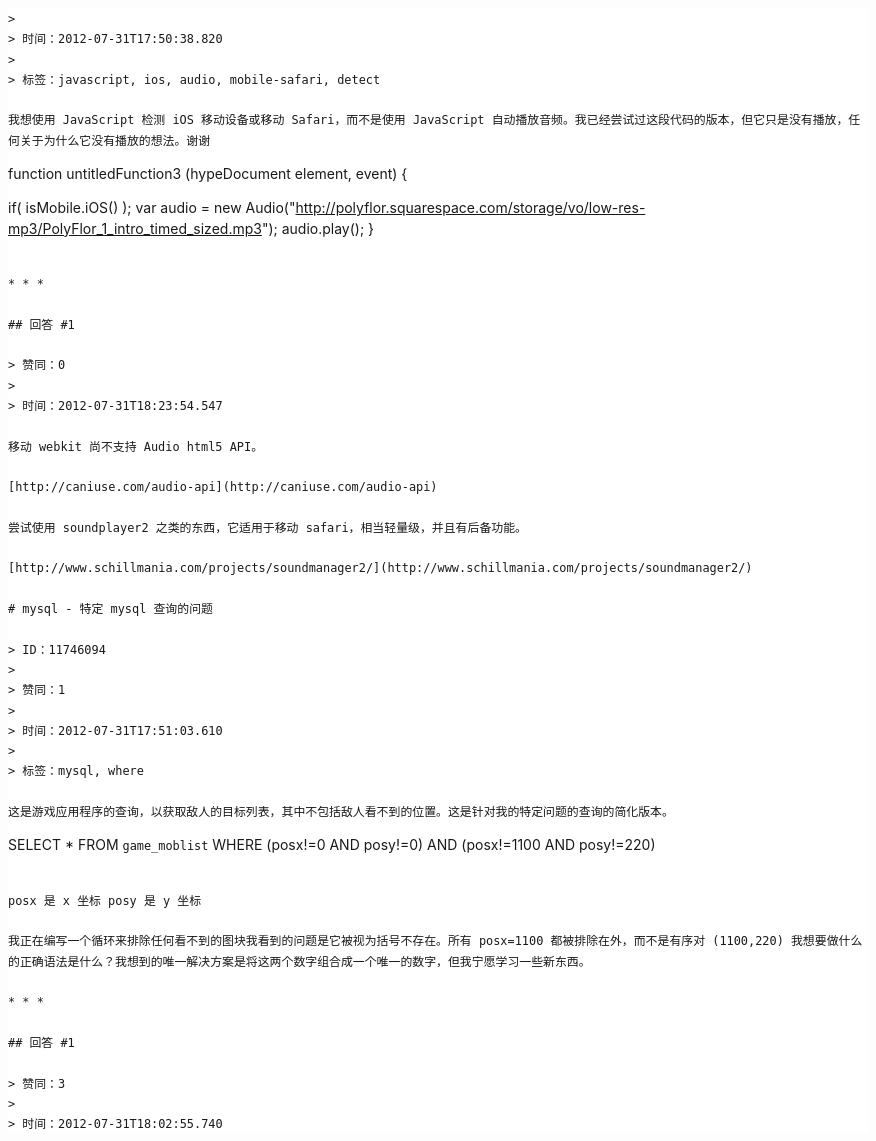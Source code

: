 ```
> 
> 时间：2012-07-31T17:50:38.820
> 
> 标签：javascript, ios, audio, mobile-safari, detect

我想使用 JavaScript 检测 iOS 移动设备或移动 Safari，而不是使用 JavaScript 自动播放音频。我已经尝试过这段代码的版本，但它只是没有播放，任何关于为什么它没有播放的想法。谢谢

```
function untitledFunction3 (hypeDocument element, event) {

if( isMobile.iOS() );
var audio = new Audio("http://polyflor.squarespace.com/storage/vo/low-res-mp3/PolyFlor_1_intro_timed_sized.mp3");
audio.play();
} 
```

* * *

## 回答 #1

> 赞同：0
> 
> 时间：2012-07-31T18:23:54.547

移动 webkit 尚不支持 Audio html5 API。

[http://caniuse.com/audio-api](http://caniuse.com/audio-api)

尝试使用 soundplayer2 之类的东西，它适用于移动 safari，相当轻量级，并且有后备功能。

[http://www.schillmania.com/projects/soundmanager2/](http://www.schillmania.com/projects/soundmanager2/)

# mysql - 特定 mysql 查询的问题

> ID：11746094
> 
> 赞同：1
> 
> 时间：2012-07-31T17:51:03.610
> 
> 标签：mysql, where

这是游戏应用程序的查询，以获取敌人的目标列表，其中不包括敌人看不到的位置。这是针对我的特定问题的查询的简化版本。

```
SELECT * FROM `game_moblist` WHERE  (posx!=0 AND posy!=0) AND (posx!=1100 AND posy!=220) 
```

posx 是 x 坐标 posy 是 y 坐标

我正在编写一个循环来排除任何看不到的图块我看到的问题是它被视为括号不存在。所有 posx=1100 都被排除在外，而不是有序对 (1100,220) 我想要做什么的正确语法是什么？我想到的唯一解决方案是将这两个数字组合成一个唯一的数字，但我宁愿学习一些新东西。

* * *

## 回答 #1

> 赞同：3
> 
> 时间：2012-07-31T18:02:55.740

```